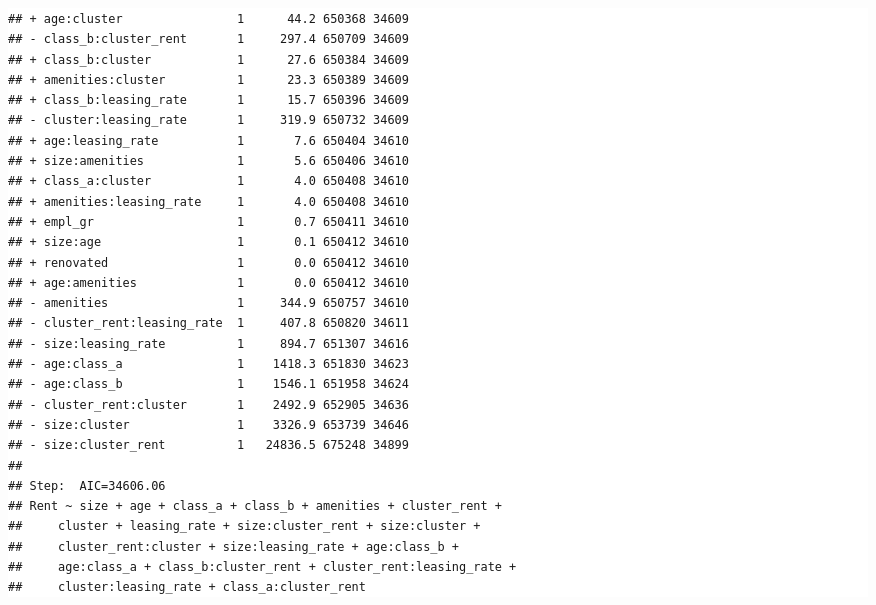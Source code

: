     ## + age:cluster                1      44.2 650368 34609
    ## - class_b:cluster_rent       1     297.4 650709 34609
    ## + class_b:cluster            1      27.6 650384 34609
    ## + amenities:cluster          1      23.3 650389 34609
    ## + class_b:leasing_rate       1      15.7 650396 34609
    ## - cluster:leasing_rate       1     319.9 650732 34609
    ## + age:leasing_rate           1       7.6 650404 34610
    ## + size:amenities             1       5.6 650406 34610
    ## + class_a:cluster            1       4.0 650408 34610
    ## + amenities:leasing_rate     1       4.0 650408 34610
    ## + empl_gr                    1       0.7 650411 34610
    ## + size:age                   1       0.1 650412 34610
    ## + renovated                  1       0.0 650412 34610
    ## + age:amenities              1       0.0 650412 34610
    ## - amenities                  1     344.9 650757 34610
    ## - cluster_rent:leasing_rate  1     407.8 650820 34611
    ## - size:leasing_rate          1     894.7 651307 34616
    ## - age:class_a                1    1418.3 651830 34623
    ## - age:class_b                1    1546.1 651958 34624
    ## - cluster_rent:cluster       1    2492.9 652905 34636
    ## - size:cluster               1    3326.9 653739 34646
    ## - size:cluster_rent          1   24836.5 675248 34899
    ## 
    ## Step:  AIC=34606.06
    ## Rent ~ size + age + class_a + class_b + amenities + cluster_rent + 
    ##     cluster + leasing_rate + size:cluster_rent + size:cluster + 
    ##     cluster_rent:cluster + size:leasing_rate + age:class_b + 
    ##     age:class_a + class_b:cluster_rent + cluster_rent:leasing_rate + 
    ##     cluster:leasing_rate + class_a:cluster_rent